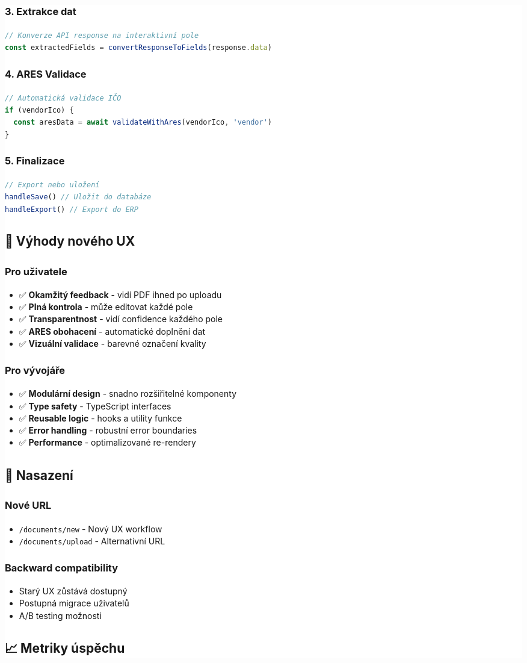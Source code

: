 ### **3. Extrakce dat**
```typescript
// Konverze API response na interaktivní pole
const extractedFields = convertResponseToFields(response.data)
```

### **4. ARES Validace**
```typescript
// Automatická validace IČO
if (vendorIco) {
  const aresData = await validateWithAres(vendorIco, 'vendor')
}
```

### **5. Finalizace**
```typescript
// Export nebo uložení
handleSave() // Uložit do databáze
handleExport() // Export do ERP
```

## 🎯 Výhody nového UX

### **Pro uživatele**
- ✅ **Okamžitý feedback** - vidí PDF ihned po uploadu
- ✅ **Plná kontrola** - může editovat každé pole
- ✅ **Transparentnost** - vidí confidence každého pole
- ✅ **ARES obohacení** - automatické doplnění dat
- ✅ **Vizuální validace** - barevné označení kvality

### **Pro vývojáře**
- ✅ **Modulární design** - snadno rozšiřitelné komponenty
- ✅ **Type safety** - TypeScript interfaces
- ✅ **Reusable logic** - hooks a utility funkce
- ✅ **Error handling** - robustní error boundaries
- ✅ **Performance** - optimalizované re-rendery

## 🚀 Nasazení

### **Nové URL**
- `/documents/new` - Nový UX workflow
- `/documents/upload` - Alternativní URL

### **Backward compatibility**
- Starý UX zůstává dostupný
- Postupná migrace uživatelů
- A/B testing možnosti

## 📈 Metriky úspěchu
